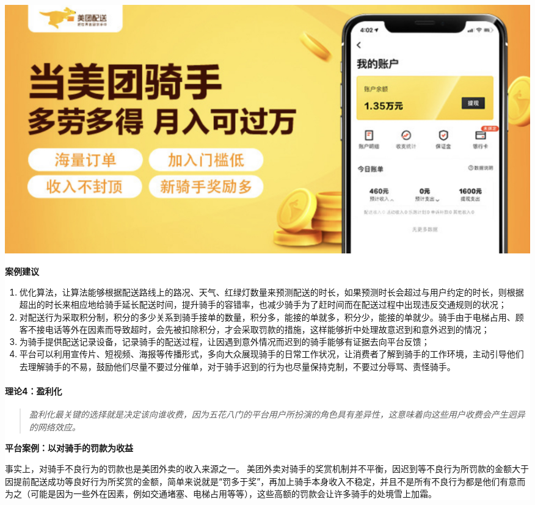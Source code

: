 ![多劳多得](images/多劳多得.jpg)

**案例建议** 

1. 优化算法，让算法能够根据配送路线上的路况、天气、红绿灯数量来预测配送的时长，如果预测时长会超过与用户约定的时长，则根据超出的时长来相应地给骑手延长配送时间，提升骑手的容错率，也减少骑手为了赶时间而在配送过程中出现违反交通规则的状况；
2. 对配送行为采取积分制，积分的多少关系到骑手接单的数量，积分多，能接的单就多，积分少，能接的单就少。骑手由于电梯占用、顾客不接电话等外在因素而导致超时，会先被扣除积分，才会采取罚款的措施，这样能够折中处理故意迟到和意外迟到的情况；
3. 为骑手提供配送记录设备，记录骑手的配送过程，让因遇到意外情况而迟到的骑手能够有证据去向平台反馈；
4. 平台可以利用宣传片、短视频、海报等传播形式，多向大众展现骑手的日常工作状况，让消费者了解到骑手的工作环境，主动引导他们去理解骑手的不易，鼓励他们尽量不要过分催单，对于骑手迟到的行为也尽量保持克制，不要过分辱骂、责怪骑手。 

#### 理论4：盈利化

> *盈利化最关键的选择就是决定该向谁收费，因为五花八门的平台用户所扮演的角色具有差异性，这意味着向这些用户收费会产生迥异的网络效应。*

**平台案例：以对骑手的罚款为收益**

事实上，对骑手不良行为的罚款也是美团外卖的收入来源之一。 美团外卖对骑手的奖赏机制并不平衡，因迟到等不良行为所罚款的金额大于因提前配送成功等良好行为所奖赏的金额，简单来说就是“罚多于奖”，再加上骑手本身收入不稳定，并且不是所有不良行为都是他们有意而为之（可能是因为一些外在因素，例如交通堵塞、电梯占用等等），这些高额的罚款会让许多骑手的处境雪上加霜。  